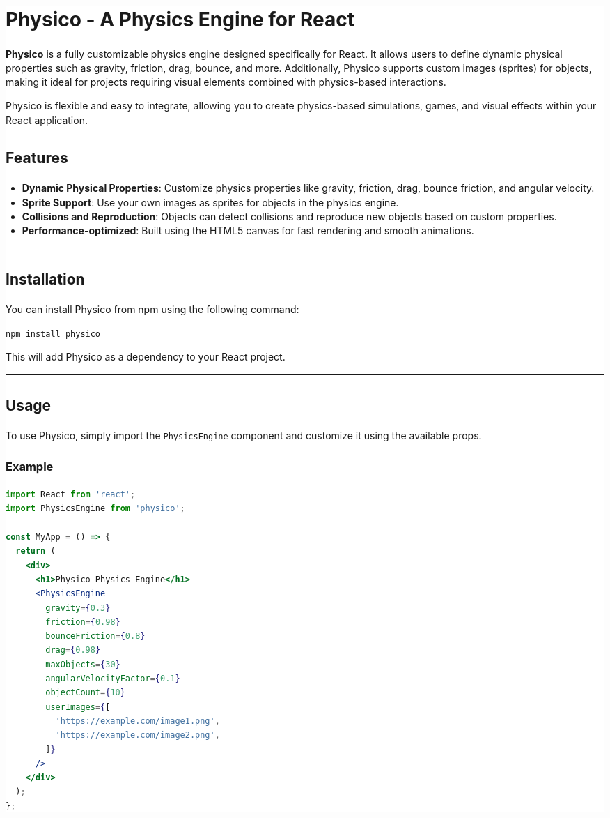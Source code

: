# Physico - A Physics Engine for React

**Physico** is a fully customizable physics engine designed specifically for React. It allows users to define dynamic physical properties such as gravity, friction, drag, bounce, and more. Additionally, Physico supports custom images (sprites) for objects, making it ideal for projects requiring visual elements combined with physics-based interactions.

Physico is flexible and easy to integrate, allowing you to create physics-based simulations, games, and visual effects within your React application.

## Features

- **Dynamic Physical Properties**: Customize physics properties like gravity, friction, drag, bounce friction, and angular velocity.
- **Sprite Support**: Use your own images as sprites for objects in the physics engine.
- **Collisions and Reproduction**: Objects can detect collisions and reproduce new objects based on custom properties.
- **Performance-optimized**: Built using the HTML5 canvas for fast rendering and smooth animations.

---

## Installation

You can install Physico from npm using the following command:

```bash
npm install physico
```

This will add Physico as a dependency to your React project.

---

## Usage

To use Physico, simply import the `PhysicsEngine` component and customize it using the available props.

### Example

```jsx
import React from 'react';
import PhysicsEngine from 'physico';

const MyApp = () => {
  return (
    <div>
      <h1>Physico Physics Engine</h1>
      <PhysicsEngine
        gravity={0.3}
        friction={0.98}
        bounceFriction={0.8}
        drag={0.98}
        maxObjects={30}
        angularVelocityFactor={0.1}
        objectCount={10}
        userImages={[
          'https://example.com/image1.png',
          'https://example.com/image2.png',
        ]}
      />
    </div>
  );
};
```